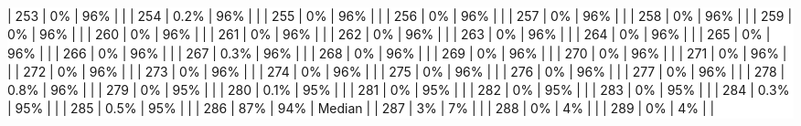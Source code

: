 | 253 | 0% | 96% |  |
| 254 | 0.2% | 96% |  |
| 255 | 0% | 96% |  |
| 256 | 0% | 96% |  |
| 257 | 0% | 96% |  |
| 258 | 0% | 96% |  |
| 259 | 0% | 96% |  |
| 260 | 0% | 96% |  |
| 261 | 0% | 96% |  |
| 262 | 0% | 96% |  |
| 263 | 0% | 96% |  |
| 264 | 0% | 96% |  |
| 265 | 0% | 96% |  |
| 266 | 0% | 96% |  |
| 267 | 0.3% | 96% |  |
| 268 | 0% | 96% |  |
| 269 | 0% | 96% |  |
| 270 | 0% | 96% |  |
| 271 | 0% | 96% |  |
| 272 | 0% | 96% |  |
| 273 | 0% | 96% |  |
| 274 | 0% | 96% |  |
| 275 | 0% | 96% |  |
| 276 | 0% | 96% |  |
| 277 | 0% | 96% |  |
| 278 | 0.8% | 96% |  |
| 279 | 0% | 95% |  |
| 280 | 0.1% | 95% |  |
| 281 | 0% | 95% |  |
| 282 | 0% | 95% |  |
| 283 | 0% | 95% |  |
| 284 | 0.3% | 95% |  |
| 285 | 0.5% | 95% |  |
| 286 | 87% | 94% | Median |
| 287 | 3% | 7% |  |
| 288 | 0% | 4% |  |
| 289 | 0% | 4% |  |